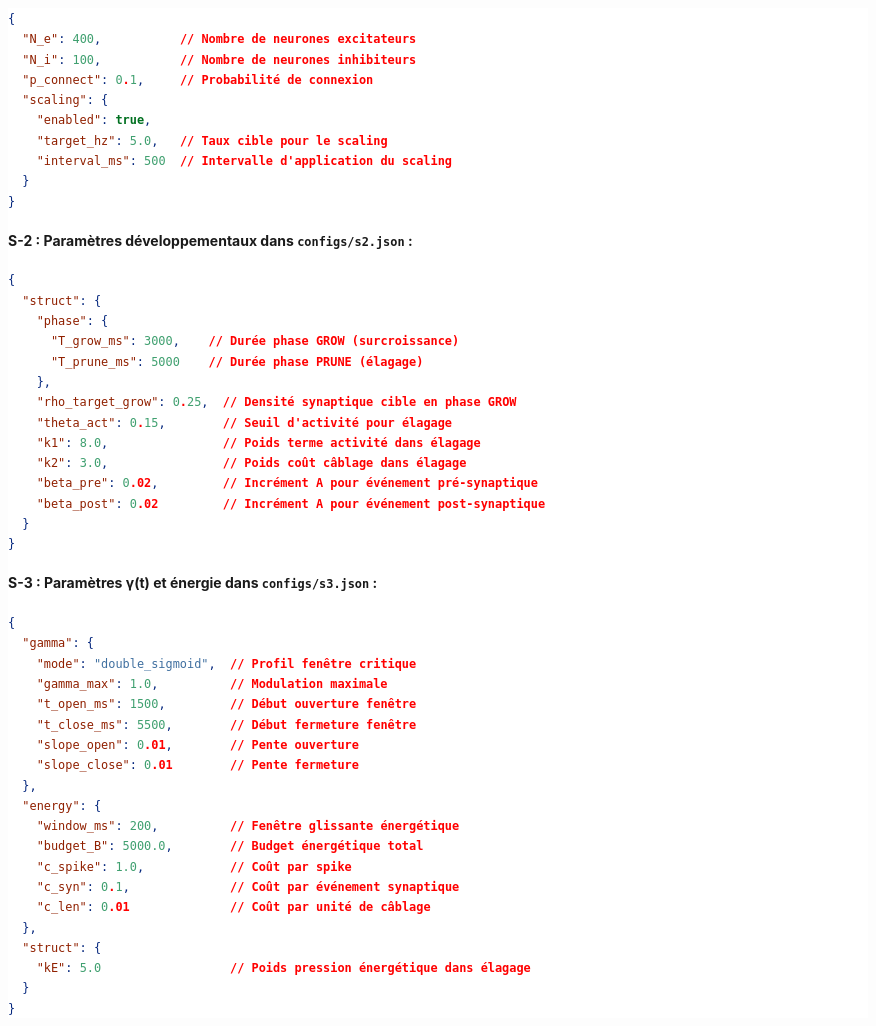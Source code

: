 ```json
{
  "N_e": 400,           // Nombre de neurones excitateurs
  "N_i": 100,           // Nombre de neurones inhibiteurs
  "p_connect": 0.1,     // Probabilité de connexion
  "scaling": {
    "enabled": true,
    "target_hz": 5.0,   // Taux cible pour le scaling
    "interval_ms": 500  // Intervalle d'application du scaling
  }
}
```

#### S-2 : Paramètres développementaux dans `configs/s2.json` :

```json
{
  "struct": {
    "phase": {
      "T_grow_ms": 3000,    // Durée phase GROW (surcroissance)
      "T_prune_ms": 5000    // Durée phase PRUNE (élagage)
    },
    "rho_target_grow": 0.25,  // Densité synaptique cible en phase GROW
    "theta_act": 0.15,        // Seuil d'activité pour élagage
    "k1": 8.0,                // Poids terme activité dans élagage
    "k2": 3.0,                // Poids coût câblage dans élagage
    "beta_pre": 0.02,         // Incrément A pour événement pré-synaptique
    "beta_post": 0.02         // Incrément A pour événement post-synaptique
  }
}
```

#### S-3 : Paramètres γ(t) et énergie dans `configs/s3.json` :

```json
{
  "gamma": {
    "mode": "double_sigmoid",  // Profil fenêtre critique
    "gamma_max": 1.0,          // Modulation maximale
    "t_open_ms": 1500,         // Début ouverture fenêtre
    "t_close_ms": 5500,        // Début fermeture fenêtre
    "slope_open": 0.01,        // Pente ouverture
    "slope_close": 0.01        // Pente fermeture
  },
  "energy": {
    "window_ms": 200,          // Fenêtre glissante énergétique
    "budget_B": 5000.0,        // Budget énergétique total
    "c_spike": 1.0,            // Coût par spike
    "c_syn": 0.1,              // Coût par événement synaptique
    "c_len": 0.01              // Coût par unité de câblage
  },
  "struct": {
    "kE": 5.0                  // Poids pression énergétique dans élagage
  }
}
```
